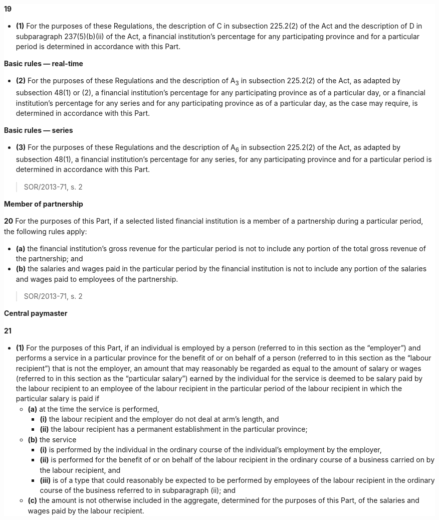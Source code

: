 **19** 

- **(1)** For the purposes of these Regulations, the description of C in subsection 225.2(2) of the Act and the description of D in subparagraph 237(5)(b)(ii) of the Act, a financial institution’s percentage for any participating province and for a particular period is determined in accordance with this Part.

**Basic rules — real-time**

- **(2)** For the purposes of these Regulations and the description of A<sub>3</sub> in subsection 225.2(2) of the Act, as adapted by subsection 48(1) or (2), a financial institution’s percentage for any participating province as of a particular day, or a financial institution’s percentage for any series and for any participating province as of a particular day, as the case may require, is determined in accordance with this Part.

**Basic rules — series**

- **(3)** For the purposes of these Regulations and the description of A<sub>6</sub> in subsection 225.2(2) of the Act, as adapted by subsection 48(1), a financial institution’s percentage for any series, for any participating province and for a particular period is determined in accordance with this Part.
> SOR/2013-71, s. 2





**Member of partnership**

**20** For the purposes of this Part, if a selected listed financial institution is a member of a partnership during a particular period, the following rules apply:
- **(a)** the financial institution’s gross revenue for the particular period is not to include any portion of the total gross revenue of the partnership; and
- **(b)** the salaries and wages paid in the particular period by the financial institution is not to include any portion of the salaries and wages paid to employees of the partnership.
> SOR/2013-71, s. 2





**Central paymaster**

**21** 

- **(1)** For the purposes of this Part, if an individual is employed by a person (referred to in this section as the “employer”) and performs a service in a particular province for the benefit of or on behalf of a person (referred to in this section as the “labour recipient”) that is not the employer, an amount that may reasonably be regarded as equal to the amount of salary or wages (referred to in this section as the “particular salary”) earned by the individual for the service is deemed to be salary paid by the labour recipient to an employee of the labour recipient in the particular period of the labour recipient in which the particular salary is paid if
	- **(a)** at the time the service is performed,
		- **(i)** the labour recipient and the employer do not deal at arm’s length, and
		- **(ii)** the labour recipient has a permanent establishment in the particular province;
	- **(b)** the service
		- **(i)** is performed by the individual in the ordinary course of the individual’s employment by the employer,
		- **(ii)** is performed for the benefit of or on behalf of the labour recipient in the ordinary course of a business carried on by the labour recipient, and
		- **(iii)** is of a type that could reasonably be expected to be performed by employees of the labour recipient in the ordinary course of the business referred to in subparagraph (ii); and
	- **(c)** the amount is not otherwise included in the aggregate, determined for the purposes of this Part, of the salaries and wages paid by the labour recipient.
